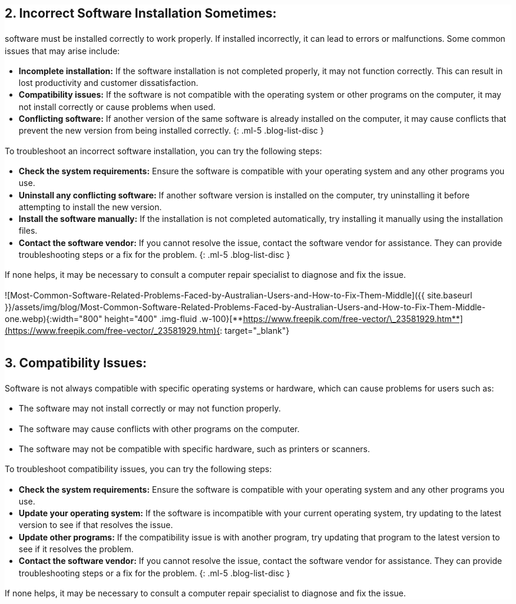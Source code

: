 ## 2. **Incorrect Software Installation Sometimes:**

software must be installed correctly to work properly. If installed incorrectly, it can lead to errors or malfunctions. Some common issues that may arise include:

- **Incomplete installation:** If the software installation is not completed properly, it may not function correctly. This can result in lost productivity and customer dissatisfaction.
- **Compatibility issues:** If the software is not compatible with the operating system or other programs on the computer, it may not install correctly or cause problems when used.
- **Conflicting software:** If another version of the same software is already installed on the computer, it may cause conflicts that prevent the new version from being installed correctly.
{: .ml-5 .blog-list-disc }

To troubleshoot an incorrect software installation, you can try the following steps:

- **Check the system requirements:** Ensure the software is compatible with your operating system and any other programs you use.
- **Uninstall any conflicting software:** If another software version is installed on the computer, try uninstalling it before attempting to install the new version.
- **Install the software manually:** If the installation is not completed automatically, try installing it manually using the installation files.
- **Contact the software vendor:** If you cannot resolve the issue, contact the software vendor for assistance. They can provide troubleshooting steps or a fix for the problem.
{: .ml-5 .blog-list-disc }

If none helps, it may be necessary to consult a computer repair specialist to diagnose and fix the issue.

![Most-Common-Software-Related-Problems-Faced-by-Australian-Users-and-How-to-Fix-Them-Middle]({{ site.baseurl }}/assets/img/blog/Most-Common-Software-Related-Problems-Faced-by-Australian-Users-and-How-to-Fix-Them-Middle-one.webp){:width="800" height="400" .img-fluid .w-100}[**https://www.freepik.com/free-vector/\_23581929.htm**](https://www.freepik.com/free-vector/_23581929.htm){: target="_blank"}

## 3. **Compatibility Issues:**

Software is not always compatible with specific operating systems or hardware, which can cause problems for users such as:

- The software may not install correctly or may not function properly.

- The software may cause conflicts with other programs on the computer.

- The software may not be compatible with specific hardware, such as printers or scanners.

To troubleshoot compatibility issues, you can try the following steps:

- **Check the system requirements:** Ensure the software is compatible with your operating system and any other programs you use.
- **Update your operating system:** If the software is incompatible with your current operating system, try updating to the latest version to see if that resolves the issue.
- **Update other programs:** If the compatibility issue is with another program, try updating that program to the latest version to see if it resolves the problem.
- **Contact the software vendor:** If you cannot resolve the issue, contact the software vendor for assistance. They can provide troubleshooting steps or a fix for the problem.
{: .ml-5 .blog-list-disc }

If none helps, it may be necessary to consult a computer repair specialist to diagnose and fix the issue.
